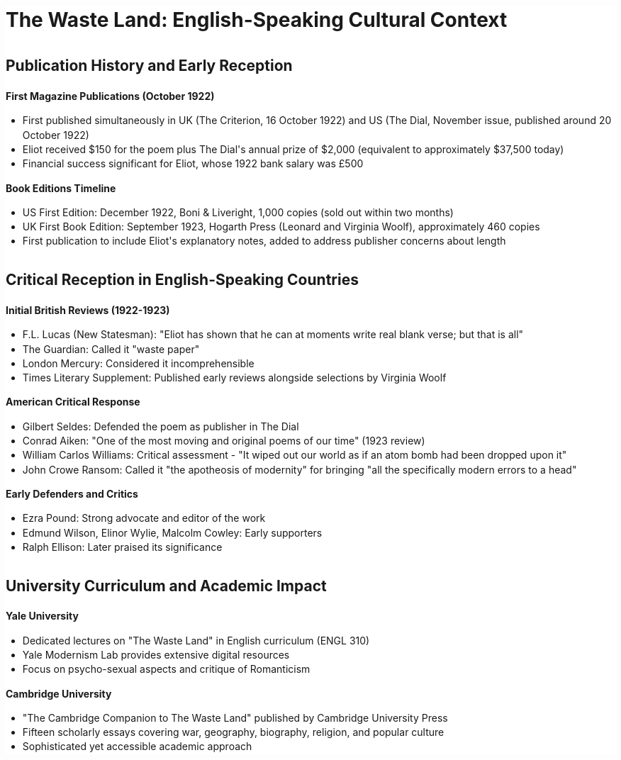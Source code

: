 # The Waste Land: English-Speaking Cultural Context

## Publication History and Early Reception

**First Magazine Publications (October 1922)**
- First published simultaneously in UK (The Criterion, 16 October 1922) and US (The Dial, November issue, published around 20 October 1922)
- Eliot received $150 for the poem plus The Dial's annual prize of $2,000 (equivalent to approximately $37,500 today)
- Financial success significant for Eliot, whose 1922 bank salary was £500

**Book Editions Timeline**
- US First Edition: December 1922, Boni & Liveright, 1,000 copies (sold out within two months)
- UK First Book Edition: September 1923, Hogarth Press (Leonard and Virginia Woolf), approximately 460 copies
- First publication to include Eliot's explanatory notes, added to address publisher concerns about length

## Critical Reception in English-Speaking Countries

**Initial British Reviews (1922-1923)**
- F.L. Lucas (New Statesman): "Eliot has shown that he can at moments write real blank verse; but that is all"
- The Guardian: Called it "waste paper"
- London Mercury: Considered it incomprehensible
- Times Literary Supplement: Published early reviews alongside selections by Virginia Woolf

**American Critical Response**
- Gilbert Seldes: Defended the poem as publisher in The Dial
- Conrad Aiken: "One of the most moving and original poems of our time" (1923 review)
- William Carlos Williams: Critical assessment - "It wiped out our world as if an atom bomb had been dropped upon it"
- John Crowe Ransom: Called it "the apotheosis of modernity" for bringing "all the specifically modern errors to a head"

**Early Defenders and Critics**
- Ezra Pound: Strong advocate and editor of the work
- Edmund Wilson, Elinor Wylie, Malcolm Cowley: Early supporters
- Ralph Ellison: Later praised its significance

## University Curriculum and Academic Impact

**Yale University**
- Dedicated lectures on "The Waste Land" in English curriculum (ENGL 310)
- Yale Modernism Lab provides extensive digital resources
- Focus on psycho-sexual aspects and critique of Romanticism

**Cambridge University**
- "The Cambridge Companion to The Waste Land" published by Cambridge University Press
- Fifteen scholarly essays covering war, geography, biography, religion, and popular culture
- Sophisticated yet accessible academic approach
